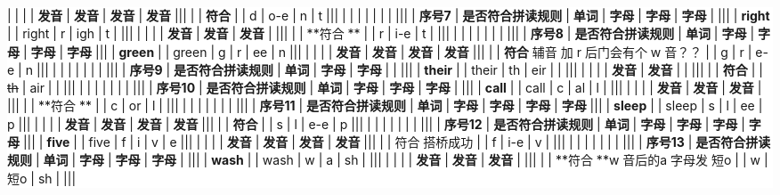 |           |                                                            |          | **发音**      | **发音** | **发音** | **发音** |||
|        | **符合**  |          | d   | o-e | n | t |||
|           |                                                            |          |               |          |          |       |||
| **序号7** | **是否符合拼读规则**                                       | **单词** | **字母**      | **字母** | **字母** |       |||
| **right** |                                                            | right | r      | igh    | t |       |||
|           |                                                            |          | **发音**      | **发音** | **发音** |       |||
|           | **符合 **                                 |          | r    | i-e | t |       |||
|           |                                                            |          |               |          |          |       |||
| **序号8** | **是否符合拼读规则**                                       | **单词** | **字母**      | **字母** | **字母** | **字母** |||
| **green** |                                                            | green | g         | r    | ee | n |||
|           |                                                            |          | **发音**      | **发音** | **发音** | **发音** |||
|           | **符合**    辅音 加 r    后门会有个 w 音？？     |          | g   | r | e-e | n |||
|           |                                                            |          |               |          |          |       |||
| **序号9** | **是否符合拼读规则**                                       | **单词** | **字母**      | **字母** |  |  |||
| **their** |                                                            | their | th         | eir |     |  |||
|           |                                                            |          | **发音**      | **发音** |  |  |||
|           | **符合**                                           |          | ~~th~~     | air |  |  |||
|           |                                                            |          |               |          |          |       |||
| **序号10** | **是否符合拼读规则**                                       | **单词** | **字母**      | **字母** | **字母** |       |||
| **call** |                                                            | call | c        | al  | l |       |||
|           |                                                            |          | **发音**      | **发音** | **发音** |       |||
|           | **符合 **                                    |          | c        | or    | l |       |||
|           |                                                            |          |               |          |          |       |||
| **序号11** | **是否符合拼读规则** | **单词** | **字母** | **字母** | **字母** | **字母** |||
| **sleep** |  | sleep | s | l | ee | p |||
|           |                                                            |          | **发音** | **发音** | **发音** | **发音** |||
|           | **符合** |          | s | l | e-e | p |||
|           |                                                            |          |               |          |          |       |||
| **序号12** | **是否符合拼读规则** | **单词** | **字母** | **字母** | **字母** | **字母** |||
| **five** |  | five | f | i | v | e |||
|           |                                                            |          | **发音** | **发音** | **发音** | **发音** |||
|           | 符合  搭桥成功 |          | f | i-e | v |       |||
|           |                                                            |          |               |          |          |       |||
| **序号13** | **是否符合拼读规则** | **单词** | **字母** | **字母** | **字母** |       |||
| **wash** |  | wash | w | a | sh |       |||
|           |                                                            |          | **发音** | **发音** | **发音** |       |||
|           | **符合 **w 音后的a 字母发 短o |  | w | 短o | sh |       |||
